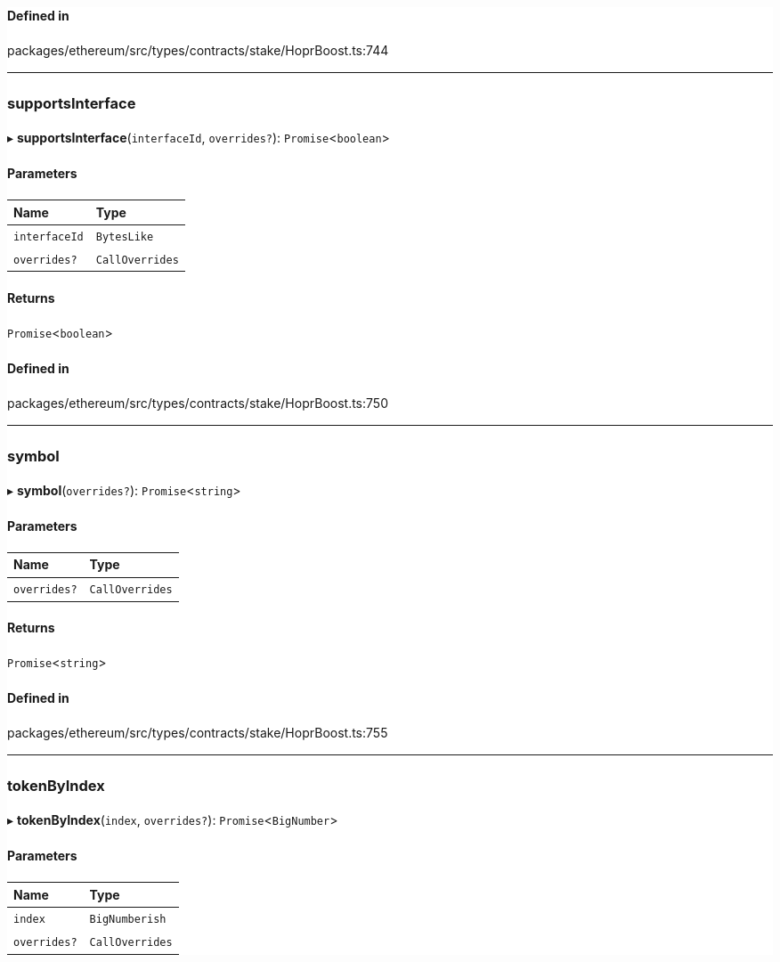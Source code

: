 #### Defined in

packages/ethereum/src/types/contracts/stake/HoprBoost.ts:744

___

### supportsInterface

▸ **supportsInterface**(`interfaceId`, `overrides?`): `Promise`<`boolean`\>

#### Parameters

| Name | Type |
| :------ | :------ |
| `interfaceId` | `BytesLike` |
| `overrides?` | `CallOverrides` |

#### Returns

`Promise`<`boolean`\>

#### Defined in

packages/ethereum/src/types/contracts/stake/HoprBoost.ts:750

___

### symbol

▸ **symbol**(`overrides?`): `Promise`<`string`\>

#### Parameters

| Name | Type |
| :------ | :------ |
| `overrides?` | `CallOverrides` |

#### Returns

`Promise`<`string`\>

#### Defined in

packages/ethereum/src/types/contracts/stake/HoprBoost.ts:755

___

### tokenByIndex

▸ **tokenByIndex**(`index`, `overrides?`): `Promise`<`BigNumber`\>

#### Parameters

| Name | Type |
| :------ | :------ |
| `index` | `BigNumberish` |
| `overrides?` | `CallOverrides` |
